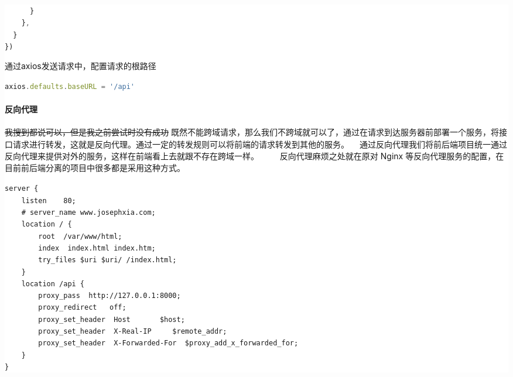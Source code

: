 ``` ts
      }
    },
  }
})

```
通过axios发送请求中，配置请求的根路径
``` js
axios.defaults.baseURL = '/api'
```

#### 反向代理
~~我搜到都说可以，但是我之前尝试时没有成功~~
既然不能跨域请求，那么我们不跨域就可以了，通过在请求到达服务器前部署一个服务，将接口请求进行转发，这就是反向代理。通过一定的转发规则可以将前端的请求转发到其他的服务。
　通过反向代理我们将前后端项目统一通过反向代理来提供对外的服务，这样在前端看上去就跟不存在跨域一样。
　　 反向代理麻烦之处就在原对 Nginx 等反向代理服务的配置，在目前前后端分离的项目中很多都是采用这种方式。

``` vim
server {
    listen    80;
    # server_name www.josephxia.com;
    location / {
        root  /var/www/html;
        index  index.html index.htm;
        try_files $uri $uri/ /index.html;
    }
    location /api {
        proxy_pass  http://127.0.0.1:8000;
        proxy_redirect   off;
        proxy_set_header  Host       $host;
        proxy_set_header  X-Real-IP     $remote_addr;
        proxy_set_header  X-Forwarded-For  $proxy_add_x_forwarded_for;
    }
}
```
